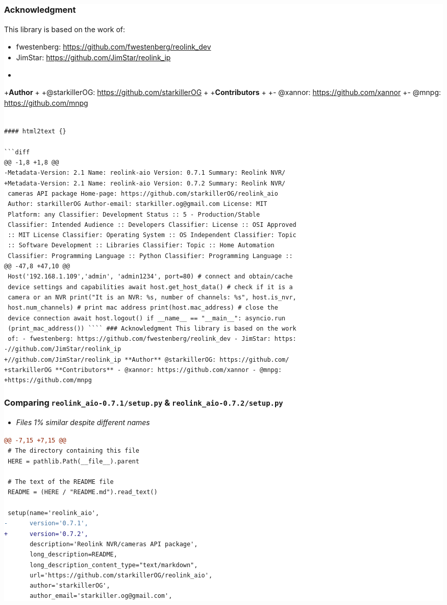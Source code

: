  ### Acknowledgment
 This library is based on the work of:
 - fwestenberg: https://github.com/fwestenberg/reolink_dev
 - JimStar: https://github.com/JimStar/reolink_ip
+
+**Author**
+
+@starkillerOG: https://github.com/starkillerOG
+
+**Contributors**
+
+- @xannor: https://github.com/xannor
+- @mnpg: https://github.com/mnpg
```

#### html2text {}

```diff
@@ -1,8 +1,8 @@
-Metadata-Version: 2.1 Name: reolink-aio Version: 0.7.1 Summary: Reolink NVR/
+Metadata-Version: 2.1 Name: reolink-aio Version: 0.7.2 Summary: Reolink NVR/
 cameras API package Home-page: https://github.com/starkillerOG/reolink_aio
 Author: starkillerOG Author-email: starkiller.og@gmail.com License: MIT
 Platform: any Classifier: Development Status :: 5 - Production/Stable
 Classifier: Intended Audience :: Developers Classifier: License :: OSI Approved
 :: MIT License Classifier: Operating System :: OS Independent Classifier: Topic
 :: Software Development :: Libraries Classifier: Topic :: Home Automation
 Classifier: Programming Language :: Python Classifier: Programming Language ::
@@ -47,8 +47,10 @@
 Host('192.168.1.109','admin', 'admin1234', port=80) # connect and obtain/cache
 device settings and capabilities await host.get_host_data() # check if it is a
 camera or an NVR print("It is an NVR: %s, number of channels: %s", host.is_nvr,
 host.num_channels) # print mac address print(host.mac_address) # close the
 device connection await host.logout() if __name__ == "__main__": asyncio.run
 (print_mac_address()) ```` ### Acknowledgment This library is based on the work
 of: - fwestenberg: https://github.com/fwestenberg/reolink_dev - JimStar: https:
-//github.com/JimStar/reolink_ip
+//github.com/JimStar/reolink_ip **Author** @starkillerOG: https://github.com/
+starkillerOG **Contributors** - @xannor: https://github.com/xannor - @mnpg:
+https://github.com/mnpg
```

### Comparing `reolink_aio-0.7.1/setup.py` & `reolink_aio-0.7.2/setup.py`

 * *Files 1% similar despite different names*

```diff
@@ -7,15 +7,15 @@
 # The directory containing this file
 HERE = pathlib.Path(__file__).parent
 
 # The text of the README file
 README = (HERE / "README.md").read_text()
 
 setup(name='reolink_aio',
-      version='0.7.1',
+      version='0.7.2',
       description='Reolink NVR/cameras API package',
       long_description=README,
       long_description_content_type="text/markdown",
       url='https://github.com/starkillerOG/reolink_aio',
       author='starkillerOG',
       author_email='starkiller.og@gmail.com',
```